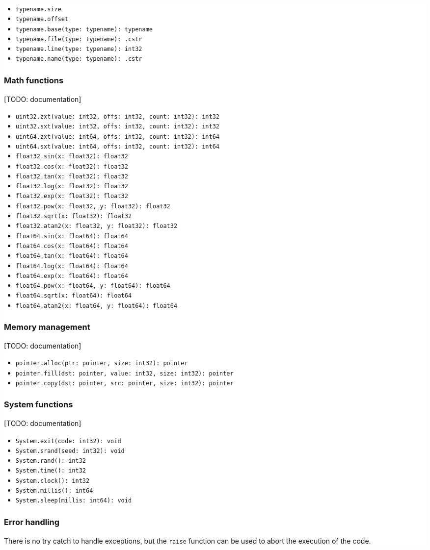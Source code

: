 - `typename.size`
- `typename.offset`
- `typename.base(type: typename): typename`
- `typename.file(type: typename): .cstr`
- `typename.line(type: typename): int32`
- `typename.name(type: typename): .cstr`

### Math functions
[TODO: documentation]

- `uint32.zxt(value: int32, offs: int32, count: int32): int32`
- `uint32.sxt(value: int32, offs: int32, count: int32): int32`
- `uint64.zxt(value: int64, offs: int32, count: int32): int64`
- `uint64.sxt(value: int64, offs: int32, count: int32): int64`
- `float32.sin(x: float32): float32`
- `float32.cos(x: float32): float32`
- `float32.tan(x: float32): float32`
- `float32.log(x: float32): float32`
- `float32.exp(x: float32): float32`
- `float32.pow(x: float32, y: float32): float32`
- `float32.sqrt(x: float32): float32`
- `float32.atan2(x: float32, y: float32): float32`
- `float64.sin(x: float64): float64`
- `float64.cos(x: float64): float64`
- `float64.tan(x: float64): float64`
- `float64.log(x: float64): float64`
- `float64.exp(x: float64): float64`
- `float64.pow(x: float64, y: float64): float64`
- `float64.sqrt(x: float64): float64`
- `float64.atan2(x: float64, y: float64): float64`

### Memory management
[TODO: documentation]

- `pointer.alloc(ptr: pointer, size: int32): pointer`
- `pointer.fill(dst: pointer, value: int32, size: int32): pointer`
- `pointer.copy(dst: pointer, src: pointer, size: int32): pointer`

### System functions
[TODO: documentation]

- `System.exit(code: int32): void`
- `System.srand(seed: int32): void`
- `System.rand(): int32`
- `System.time(): int32`
- `System.clock(): int32`
- `System.millis(): int64`
- `System.sleep(millis: int64): void`

### Error handling

There is no try catch to handle exceptions, but the `raise` function can be used to abort the execution of the code.
